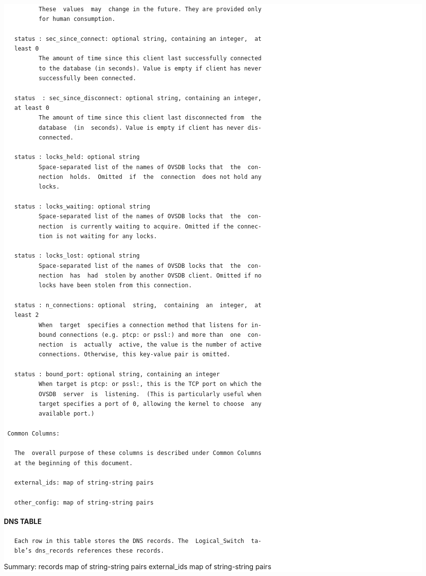               These  values  may  change in the future. They are provided only
              for human consumption.

       status : sec_since_connect: optional string, containing an integer,  at
       least 0
              The amount of time since this client last successfully connected
              to the database (in seconds). Value is empty if client has never
              successfully been connected.

       status  : sec_since_disconnect: optional string, containing an integer,
       at least 0
              The amount of time since this client last disconnected from  the
              database  (in  seconds). Value is empty if client has never dis‐
              connected.

       status : locks_held: optional string
              Space-separated list of the names of OVSDB locks that  the  con‐
              nection  holds.  Omitted  if  the  connection  does not hold any
              locks.

       status : locks_waiting: optional string
              Space-separated list of the names of OVSDB locks that  the  con‐
              nection  is currently waiting to acquire. Omitted if the connec‐
              tion is not waiting for any locks.

       status : locks_lost: optional string
              Space-separated list of the names of OVSDB locks that  the  con‐
              nection  has  had  stolen by another OVSDB client. Omitted if no
              locks have been stolen from this connection.

       status : n_connections: optional  string,  containing  an  integer,  at
       least 2
              When  target  specifies a connection method that listens for in‐
              bound connections (e.g. ptcp: or pssl:) and more than  one  con‐
              nection  is  actually  active, the value is the number of active
              connections. Otherwise, this key-value pair is omitted.

       status : bound_port: optional string, containing an integer
              When target is ptcp: or pssl:, this is the TCP port on which the
              OVSDB  server  is  listening.  (This is particularly useful when
              target specifies a port of 0, allowing the kernel to choose  any
              available port.)

     Common Columns:

       The  overall purpose of these columns is described under Common Columns
       at the beginning of this document.

       external_ids: map of string-string pairs

       other_config: map of string-string pairs

#### DNS TABLE
       Each row in this table stores the DNS records. The  Logical_Switch  ta‐
       ble’s dns_records references these records.

   Summary:
       records                       map of string-string pairs
       external_ids                  map of string-string pairs
